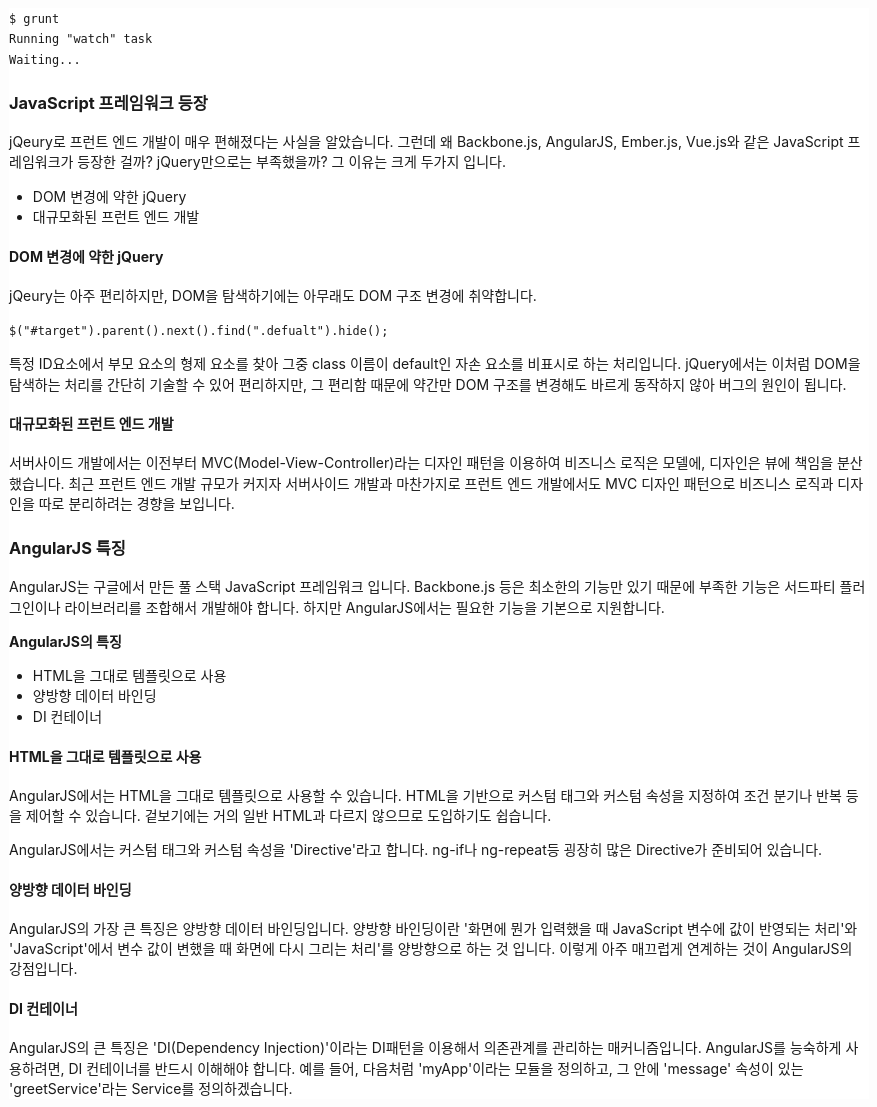 ```
$ grunt
Running "watch" task
Waiting...
```

### JavaScript 프레임워크 등장 

jQeury로 프런트 엔드 개발이 매우 편해졌다는 사실을 알았습니다. 그런데 왜 Backbone.js, AngularJS, Ember.js, Vue.js와 같은 JavaScript 프레임워크가 등장한 걸까? jQuery만으로는 부족했을까? 그 이유는 크게 두가지 입니다. 

- DOM 변경에 약한 jQuery
- 대규모화된 프런트 엔드 개발

#### DOM 변경에 약한 jQuery

jQeury는 아주 편리하지만, DOM을 탐색하기에는 아무래도 DOM 구조 변경에 취약합니다. 

```
$("#target").parent().next().find(".defualt").hide();
```

특정 ID요소에서 부모 요소의 형제 요소를 찾아 그중 class 이름이 default인 자손 요소를 비표시로 하는 처리입니다. jQuery에서는 이처럼 DOM을 탐색하는 처리를 간단히 기술할 수 있어 편리하지만, 그 편리함 때문에 약간만 DOM 구조를 변경해도 바르게 동작하지 않아 버그의 원인이 됩니다. 

#### 대규모화된 프런트 엔드 개발

서버사이드 개발에서는 이전부터 MVC(Model-View-Controller)라는 디자인 패턴을 이용하여 비즈니스 로직은 모델에, 디자인은 뷰에 책임을 분산했습니다. 최근 프런트 엔드 개발 규모가 커지자 서버사이드 개발과 마찬가지로 프런트 엔드 개발에서도 MVC 디자인 패턴으로 비즈니스 로직과 디자인을 따로 분리하려는 경향을 보입니다. 

### AngularJS 특징

AngularJS는 구글에서 만든 풀 스택 JavaScript 프레임워크 입니다. Backbone.js 등은 최소한의 기능만 있기 때문에 부족한 기능은 서드파티 플러그인이나 라이브러리를 조합해서 개발해야 합니다. 하지만 AngularJS에서는 필요한 기능을 기본으로 지원합니다. 

**AngularJS의 특징**

- HTML을 그대로 템플릿으로 사용
- 양방향 데이터 바인딩
- DI 컨테이너

#### HTML을 그대로 템플릿으로 사용

AngularJS에서는 HTML을 그대로 템플릿으로 사용할 수 있습니다. HTML을 기반으로 커스텀 태그와 커스텀 속성을 지정하여 조건 분기나 반복 등을 제어할 수 있습니다. 겉보기에는 거의 일반 HTML과 다르지 않으므로 도입하기도 쉽습니다. 

AngularJS에서는 커스텀 태그와 커스텀 속성을 'Directive'라고 합니다. ng-if나 ng-repeat등 굉장히 많은 Directive가 준비되어 있습니다. 

#### 양방향 데이터 바인딩 

AngularJS의 가장 큰 특징은 양방향 데이터 바인딩입니다. 양방향 바인딩이란 '화면에 뭔가 입력했을 때 JavaScript 변수에 값이 반영되는 처리'와 'JavaScript'에서 변수 값이 변했을 때 화면에 다시 그리는 처리'를 양방향으로 하는 것 입니다. 이렇게 아주 매끄럽게 연계하는 것이 AngularJS의 강점입니다. 

#### DI 컨테이너

AngularJS의 큰 특징은 'DI(Dependency Injection)'이라는 DI패턴을 이용해서 의존관계를 관리하는 매커니즘입니다. AngularJS를 능숙하게 사용하려면, DI 컨테이너를 반드시 이해해야 합니다. 예를 들어, 다음처럼 'myApp'이라는 모듈을 정의하고, 그 안에 'message' 속성이 있는 'greetService'라는 Service를 정의하겠습니다. 
